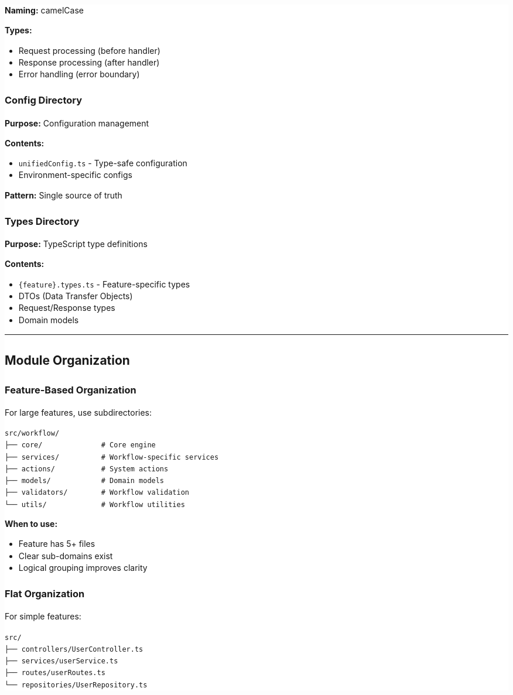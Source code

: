 **Naming:** camelCase

**Types:**
- Request processing (before handler)
- Response processing (after handler)
- Error handling (error boundary)

### Config Directory

**Purpose:** Configuration management

**Contents:**
- `unifiedConfig.ts` - Type-safe configuration
- Environment-specific configs

**Pattern:** Single source of truth

### Types Directory

**Purpose:** TypeScript type definitions

**Contents:**
- `{feature}.types.ts` - Feature-specific types
- DTOs (Data Transfer Objects)
- Request/Response types
- Domain models

---

## Module Organization

### Feature-Based Organization

For large features, use subdirectories:

```
src/workflow/
├── core/              # Core engine
├── services/          # Workflow-specific services
├── actions/           # System actions
├── models/            # Domain models
├── validators/        # Workflow validation
└── utils/             # Workflow utilities
```

**When to use:**
- Feature has 5+ files
- Clear sub-domains exist
- Logical grouping improves clarity

### Flat Organization

For simple features:

```
src/
├── controllers/UserController.ts
├── services/userService.ts
├── routes/userRoutes.ts
└── repositories/UserRepository.ts
```
